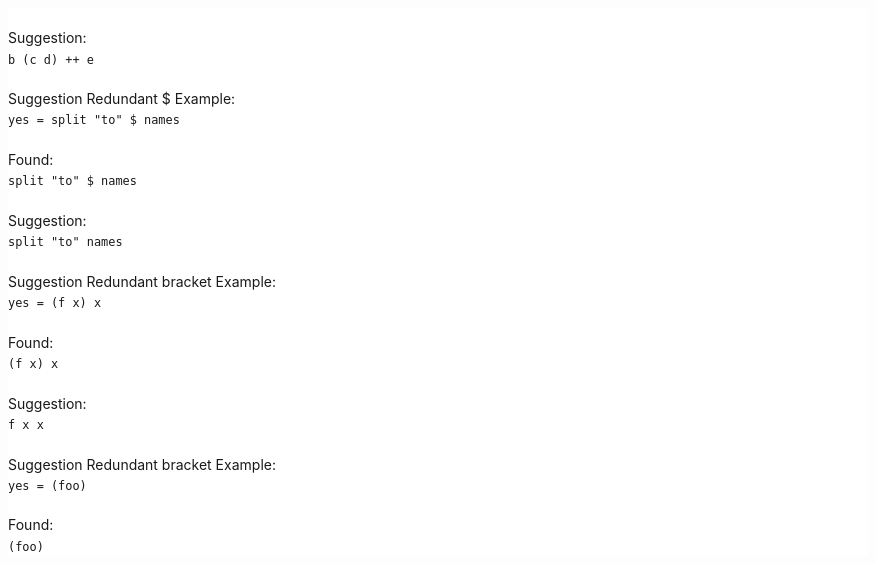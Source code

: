 </code>
<br>
Suggestion:
<code>
b (c d) ++ e
</code>
<br>
</td>
<td>Suggestion</td>
</tr>
<tr>
<td>Redundant $</td>
<td>
Example:
<code>
yes = split "to" $ names
</code>
<br>
Found:
<code>
split "to" $ names
</code>
<br>
Suggestion:
<code>
split "to" names
</code>
<br>
</td>
<td>Suggestion</td>
</tr>
<tr>
<td>Redundant bracket</td>
<td>
Example:
<code>
yes = (f x) x
</code>
<br>
Found:
<code>
(f x) x
</code>
<br>
Suggestion:
<code>
f x x
</code>
<br>
</td>
<td>Suggestion</td>
</tr>
<tr>
<td>Redundant bracket</td>
<td>
Example:
<code>
yes = (foo)
</code>
<br>
Found:
<code>
(foo)
</code>